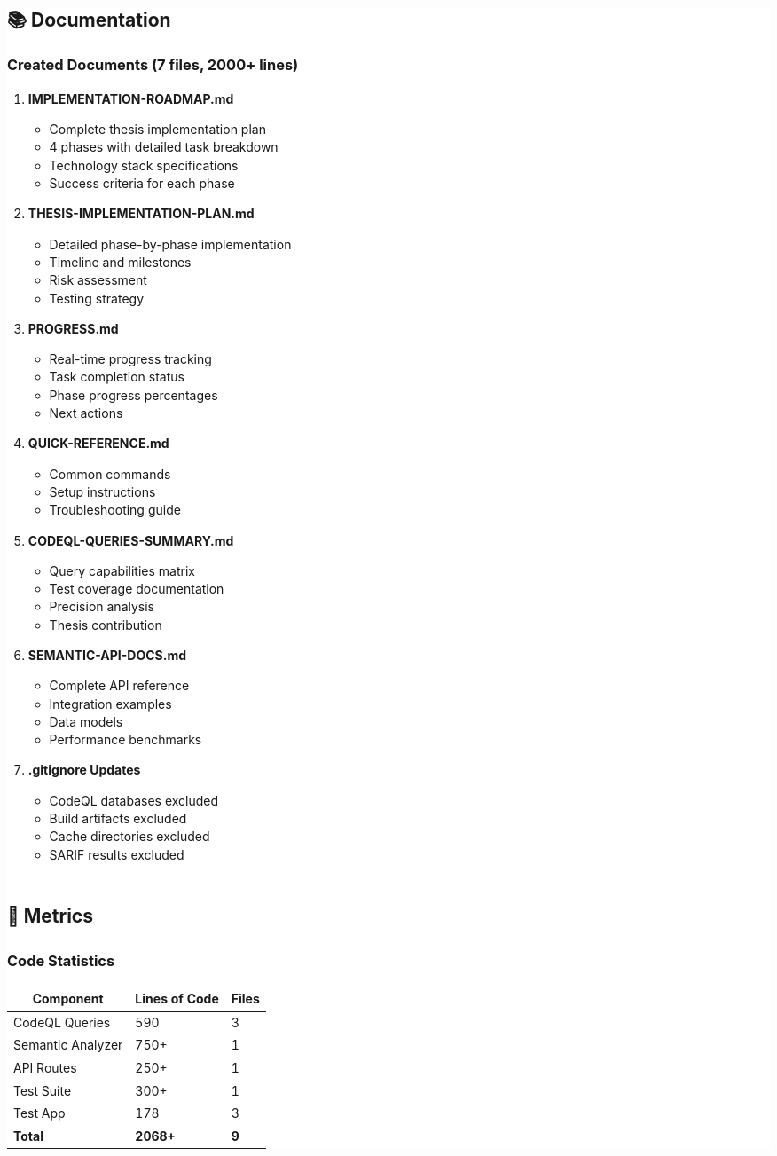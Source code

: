 ## 📚 Documentation

### Created Documents (7 files, 2000+ lines)

1. **IMPLEMENTATION-ROADMAP.md**
   - Complete thesis implementation plan
   - 4 phases with detailed task breakdown
   - Technology stack specifications
   - Success criteria for each phase

2. **THESIS-IMPLEMENTATION-PLAN.md**
   - Detailed phase-by-phase implementation
   - Timeline and milestones
   - Risk assessment
   - Testing strategy

3. **PROGRESS.md**
   - Real-time progress tracking
   - Task completion status
   - Phase progress percentages
   - Next actions

4. **QUICK-REFERENCE.md**
   - Common commands
   - Setup instructions
   - Troubleshooting guide

5. **CODEQL-QUERIES-SUMMARY.md**
   - Query capabilities matrix
   - Test coverage documentation
   - Precision analysis
   - Thesis contribution

6. **SEMANTIC-API-DOCS.md**
   - Complete API reference
   - Integration examples
   - Data models
   - Performance benchmarks

7. **.gitignore Updates**
   - CodeQL databases excluded
   - Build artifacts excluded
   - Cache directories excluded
   - SARIF results excluded

---

## 🎯 Metrics

### Code Statistics
| Component | Lines of Code | Files |
|-----------|---------------|-------|
| CodeQL Queries | 590 | 3 |
| Semantic Analyzer | 750+ | 1 |
| API Routes | 250+ | 1 |
| Test Suite | 300+ | 1 |
| Test App | 178 | 3 |
| **Total** | **2068+** | **9** |
